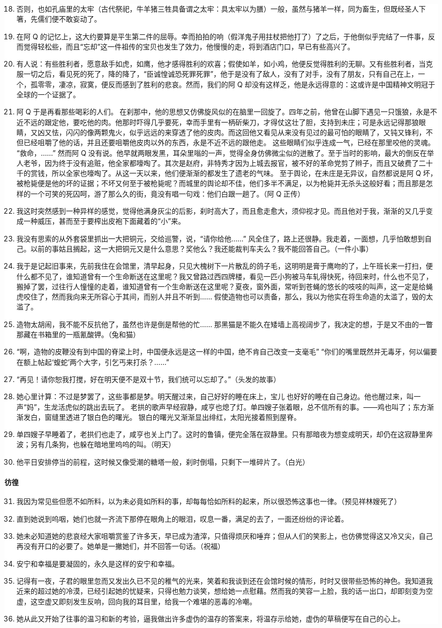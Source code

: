 18. 否则，也如孔庙里的太牢（古代祭祀，牛羊猪三牲具备谓之太牢：具太牢以为膳）一般，虽然与猪羊一样，同为畜生，但既经圣人下箸，先儒们便不敢妄动了。

19. 在阿 Q 的记忆上，这大约要算是平生第二件的屈辱。幸而拍拍的响（假洋鬼子用拄杖把他打了）了之后，于他倒似乎完结了一件事，反而觉得轻松些，而且“忘却”这一件祖传的宝贝也发生了效力，他慢慢的走，将到酒店门口，早已有些高兴了。

20. 有人说：有些胜利者，愿意敌手如虎，如鹰，他才感得胜利的欢喜；假使如羊，如小鸡，他便反觉得胜利的无聊。又有些胜利者，当克服一切之后，看见死的死了，降的降了，“臣诚惶诚恐死罪死罪”，他于是没有了敌人，没有了对手，没有了朋友，只有自己在上，一个，孤零零，凄凉，寂寞，便反而感到了胜利的悲哀。然而，我们的阿 Q 却没有这样乏，他是永远得意的：这或许是中国精神文明冠于全球的一个证据了。

21. 阿 Q 于是再看那些喝彩的人们。
    在刹那中，他的思想又仿佛旋风似的在脑里一回旋了。四年之前，他曾在山脚下遇见一只饿狼，永是不近不远的跟定他，要吃他的肉。他那时吓得几乎要死，幸而手里有一柄斫柴刀，才得仗这壮了胆，支持到未庄；可是永远记得那狼眼睛，又凶又怯，闪闪的像两颗鬼火，似乎远远的来穿透了他的皮肉。而这回他又看见从来没有见过的最可怕的眼睛了，又钝又锋利，不但已经咀嚼了他的话，并且还要咀嚼他皮肉以外的东西，永是不近不远的跟他走。
    这些眼睛们似乎连成一气，已经在那里咬他的灵魂。
    “救命，……”
    然而阿 Q 没有说。他早就两眼发黑，耳朵里嗡的一声，觉得全身仿佛微尘似的迸散了。至于当时的影响，最大的倒反在举人老爷，因为终于没有追赃，他全家都嚎啕了。其次是赵府，非特秀才因为上城去报官，被不好的革命党剪了辫子，而且又破费了二十千的赏钱，所以全家也嚎啕了。从这一天以来，他们便渐渐的都发生了遗老的气味。
    至于舆论，在未庄是无异议，自然都说是阿 Q 坏，被枪毙便是他的坏的证据；不坏又何至于被枪毙呢？而城里的舆论却不佳，他们多半不满足，以为枪毙并无杀头这般好看；而且那是怎样的一个可笑的死囚呵，游了那么久的街，竟没有唱一句戏：他们白跟一趟了。（阿 Q 正传）

22. 我这时突然感到一种异样的感觉，觉得他满身灰尘的后影，刹时高大了，而且愈走愈大，须仰视才见。而且他对于我，渐渐的又几乎变成一种威压，甚而至于要榨出皮袍下面藏着的“小”来。

23. 我没有思索的从外套袋里抓出一大把铜元，交给巡警，说，“请你给他……”
    风全住了，路上还很静。我走着，一面想，几乎怕敢想到自己。以前的事姑且搁起，这一大把铜元又是什么意思？奖他么？我还能裁判车夫么？我不能回答自己。（一件小事）

24. 我于是记起旧事来，先前我住在会馆里，清早起身，只见大槐树下一片散乱的鸽子毛，这明明是膏于鹰吻的了，上午班长来一打扫，便什么都不见了，谁知道曾有一个生命断送在这里呢？我又曾路过西四牌楼，看见一匹小狗被马车轧得快死，待回来时，什么也不见了，搬掉了罢，过往行人憧憧的走着，谁知道曾有一个生命断送在这里呢？夏夜，窗外面，常听到苍蝇的悠长的吱吱的叫声，这一定是给蝇虎咬住了，然而我向来无所容心于其间，而别人并且不听到……
    假使造物也可以责备，那么，我以为他实在将生命造的太滥了，毁的太滥了。

25. 造物太胡闹，我不能不反抗他了，虽然也许是倒是帮他的忙……
    那黑猫是不能久在矮墙上高视阔步了，我决定的想，于是又不由的一瞥那藏在书箱里的一瓶氰酸钾。（兔和猫）

26. “啊，造物的皮鞭没有到中国的脊梁上时，中国便永远是这一样的中国，绝不肯自己改变一支毫毛”
    “你们的嘴里既然并无毒牙，何以偏要在额上帖起‘蝮蛇’两个大字，引乞丐来打杀？……”

27. “再见！请你恕我打搅，好在明天便不是双十节，我们统可以忘却了。”（头发的故事）

28. 她心里计算：不过是梦罢了，这些事都是梦。明天醒过来，自己好好的睡在床上，宝儿
    也好好的睡在自己身边。他也醒过来，叫一声“妈”，生龙活虎似的跳出去玩了。
    老拱的歌声早经寂静，咸亨也熄了灯。单四嫂子张着眼，总不信所有的事。——鸡也叫了；东方渐渐发白，窗缝里透进了银白色的曙光。
    银白的曙光又渐渐显出绯红，太阳光接着照到屋脊。

29. 单四嫂子早睡着了，老拱们也走了，咸亨也关上门了。这时的鲁镇，便完全落在寂静里。只有那暗夜为想变成明天，却仍在这寂静里奔波；另有几条狗，也躲在暗地里呜呜的叫。（明天）

30. 他平日安排停当的前程，这时候又像受潮的糖塔一般，刹时倒塌，只剩下一堆碎片了。（白光）

#### 彷徨

31. 我因为常见些但愿不如所料，以为未必竟如所料的事，却每每恰如所料的起来，所以很恐怖这事也一律。（预见祥林嫂死了）

32. 直到她说到呜咽，她们也就一齐流下那停在眼角上的眼泪，叹息一番，满足的去了，一面还纷纷的评论着。

33. 她未必知道她的悲哀经大家咀嚼赏鉴了许多天，早已成为渣滓，只值得烦厌和唾弃；但从人们的笑影上，也仿佛觉得这又冷又尖，自己再没有开口的必要了。她单是一撇她们，并不回答一句话。（祝福）

34. 安宁和幸福是要凝固的，永久是这样的安宁和幸福。

35. 记得有一夜，子君的眼里忽而又发出久已不见的稚气的光来，笑着和我谈到还在会馆时候的情形，时时又很带些恐怖的神色。我知道我近来的超过她的冷漠，已经引起她的忧疑来，只得也勉力谈笑，想给她一点慰藉。然而我的笑容一上脸，我的话一出口，却即刻变为空虚，这空虚又即刻发生反响，回向我的耳目里，给我一个难堪的恶毒的冷嘲。

36. 她从此又开始了往事的温习和新的考验，逼我做出许多虚伪的温存的答案来，将温存示给她，虚伪的草稿便写在自己的心上。
